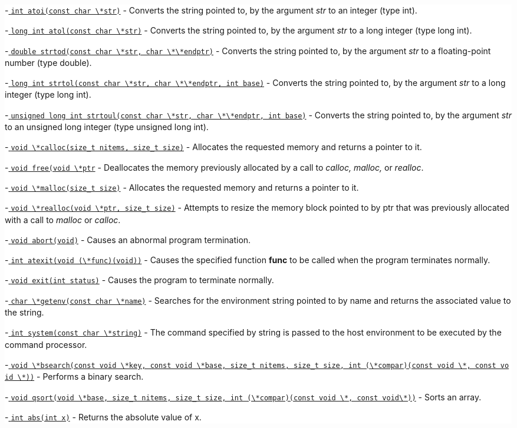 -[ `int atoi(const char \*str)`](https://www.tutorialspoint.com/c_standard_library/c_function_atoi.htm) - Converts the string pointed to, by the argument _str_ to an integer (type int).

-[ `long int atol(const char \*str)`](https://www.tutorialspoint.com/c_standard_library/c_function_atol.htm) - Converts the string pointed to, by the argument _str_ to a long integer (type long int).

-[ `double strtod(const char \*str, char \*\*endptr)`](https://www.tutorialspoint.com/c_standard_library/c_function_strtod.htm) - Converts the string pointed to, by the argument _str_ to a floating-point number (type double).

-[ `long int strtol(const char \*str, char \*\*endptr, int base)`](https://www.tutorialspoint.com/c_standard_library/c_function_strtol.htm) - Converts the string pointed to, by the argument _str_ to a long integer (type long int).

-[ `unsigned long int strtoul(const char \*str, char \*\*endptr, int base)`](https://www.tutorialspoint.com/c_standard_library/c_function_strtoul.htm) - Converts the string pointed to, by the argument _str_ to an unsigned long integer (type unsigned long int).

-[ `void \*calloc(size_t nitems, size_t size)`](https://www.tutorialspoint.com/c_standard_library/c_function_calloc.htm) - Allocates the requested memory and returns a pointer to it.

-[ `void free(void \*ptr`](https://www.tutorialspoint.com/c_standard_library/c_function_free.htm) - Deallocates the memory previously allocated by a call to _calloc, malloc,_ or _realloc_.

-[ `void \*malloc(size_t size)`](https://www.tutorialspoint.com/c_standard_library/c_function_malloc.htm) - Allocates the requested memory and returns a pointer to it.

-[ `void \*realloc(void \*ptr, size_t size)`](https://www.tutorialspoint.com/c_standard_library/c_function_realloc.htm) - Attempts to resize the memory block pointed to by ptr that was previously allocated with a call to _malloc_ or _calloc_.

-[ `void abort(void)`](https://www.tutorialspoint.com/c_standard_library/c_function_abort.htm) - Causes an abnormal program termination.

-[ `int atexit(void (\*func)(void))`](https://www.tutorialspoint.com/c_standard_library/c_function_atexit.htm) - Causes the specified function **func** to be called when the program terminates normally.

-[ `void exit(int status)`](https://www.tutorialspoint.com/c_standard_library/c_function_exit.htm) - Causes the program to terminate normally.

-[ `char \*getenv(const char \*name)`](https://www.tutorialspoint.com/c_standard_library/c_function_getenv.htm) - Searches for the environment string pointed to by name and returns the associated value to the string.

-[ `int system(const char \*string)`](https://www.tutorialspoint.com/c_standard_library/c_function_system.htm) - The command specified by string is passed to the host environment to be executed by the command processor.

-[ `void \*bsearch(const void \*key, const void \*base, size_t nitems, size_t size, int (\*compar)(const void \*, const void \*))`](https://www.tutorialspoint.com/c_standard_library/c_function_bsearch.htm) - Performs a binary search.

-[ `void qsort(void \*base, size_t nitems, size_t size, int (\*compar)(const void \*, const void\*))`](https://www.tutorialspoint.com/c_standard_library/c_function_qsort.htm) - Sorts an array.

-[ `int abs(int x)`](https://www.tutorialspoint.com/c_standard_library/c_function_abs.htm) - Returns the absolute value of x.
